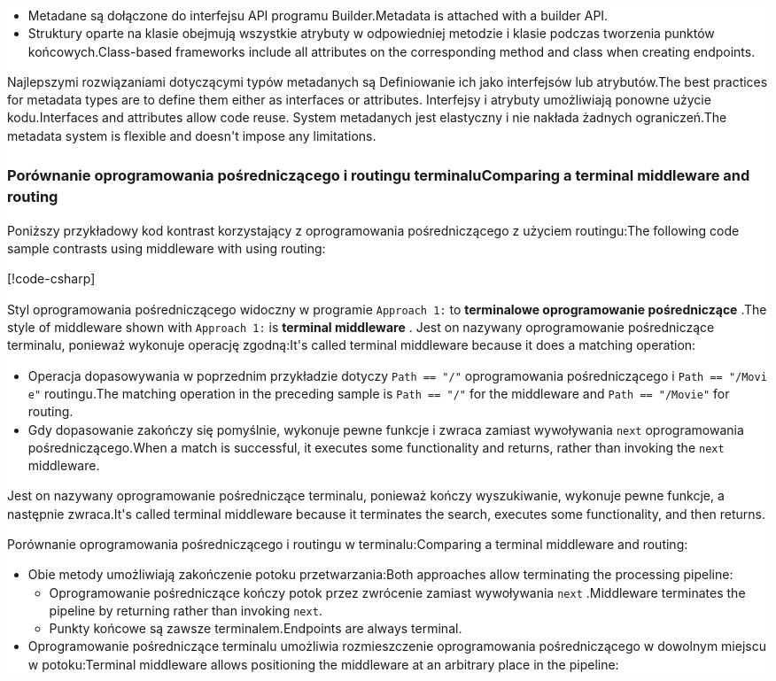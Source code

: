 * <span data-ttu-id="e5cfb-241">Metadane są dołączone do interfejsu API programu Builder.</span><span class="sxs-lookup"><span data-stu-id="e5cfb-241">Metadata is attached with a builder API.</span></span>
* <span data-ttu-id="e5cfb-242">Struktury oparte na klasie obejmują wszystkie atrybuty w odpowiedniej metodzie i klasie podczas tworzenia punktów końcowych.</span><span class="sxs-lookup"><span data-stu-id="e5cfb-242">Class-based frameworks include all attributes on the corresponding method and class when creating endpoints.</span></span>

<span data-ttu-id="e5cfb-243">Najlepszymi rozwiązaniami dotyczącymi typów metadanych są Definiowanie ich jako interfejsów lub atrybutów.</span><span class="sxs-lookup"><span data-stu-id="e5cfb-243">The best practices for metadata types are to define them either as interfaces or attributes.</span></span> <span data-ttu-id="e5cfb-244">Interfejsy i atrybuty umożliwiają ponowne użycie kodu.</span><span class="sxs-lookup"><span data-stu-id="e5cfb-244">Interfaces and attributes allow code reuse.</span></span> <span data-ttu-id="e5cfb-245">System metadanych jest elastyczny i nie nakłada żadnych ograniczeń.</span><span class="sxs-lookup"><span data-stu-id="e5cfb-245">The metadata system is flexible and doesn't impose any limitations.</span></span>

<a name="tm"></a>

### <a name="comparing-a-terminal-middleware-and-routing"></a><span data-ttu-id="e5cfb-246">Porównanie oprogramowania pośredniczącego i routingu terminalu</span><span class="sxs-lookup"><span data-stu-id="e5cfb-246">Comparing a terminal middleware and routing</span></span>

<span data-ttu-id="e5cfb-247">Poniższy przykładowy kod kontrast korzystający z oprogramowania pośredniczącego z użyciem routingu:</span><span class="sxs-lookup"><span data-stu-id="e5cfb-247">The following code sample contrasts using middleware with using routing:</span></span>

[!code-csharp[](routing/samples/3.x/RoutingSample/TerminalMiddlewareStartup.cs?name=snippet)]

<span data-ttu-id="e5cfb-248">Styl oprogramowania pośredniczącego widoczny w programie `Approach 1:` to **terminalowe oprogramowanie pośredniczące** .</span><span class="sxs-lookup"><span data-stu-id="e5cfb-248">The style of middleware shown with `Approach 1:` is **terminal middleware** .</span></span> <span data-ttu-id="e5cfb-249">Jest on nazywany oprogramowanie pośredniczące terminalu, ponieważ wykonuje operację zgodną:</span><span class="sxs-lookup"><span data-stu-id="e5cfb-249">It's called terminal middleware because it does a matching operation:</span></span>

* <span data-ttu-id="e5cfb-250">Operacja dopasowywania w poprzednim przykładzie dotyczy `Path == "/"` oprogramowania pośredniczącego i `Path == "/Movie"` routingu.</span><span class="sxs-lookup"><span data-stu-id="e5cfb-250">The matching operation in the preceding sample is `Path == "/"` for the middleware and `Path == "/Movie"` for routing.</span></span>
* <span data-ttu-id="e5cfb-251">Gdy dopasowanie zakończy się pomyślnie, wykonuje pewne funkcje i zwraca zamiast wywoływania `next` oprogramowania pośredniczącego.</span><span class="sxs-lookup"><span data-stu-id="e5cfb-251">When a match is successful, it executes some functionality and returns, rather than invoking the `next` middleware.</span></span>

<span data-ttu-id="e5cfb-252">Jest on nazywany oprogramowanie pośredniczące terminalu, ponieważ kończy wyszukiwanie, wykonuje pewne funkcje, a następnie zwraca.</span><span class="sxs-lookup"><span data-stu-id="e5cfb-252">It's called terminal middleware because it terminates the search, executes some functionality, and then returns.</span></span>

<span data-ttu-id="e5cfb-253">Porównanie oprogramowania pośredniczącego i routingu w terminalu:</span><span class="sxs-lookup"><span data-stu-id="e5cfb-253">Comparing a terminal middleware and routing:</span></span>
* <span data-ttu-id="e5cfb-254">Obie metody umożliwiają zakończenie potoku przetwarzania:</span><span class="sxs-lookup"><span data-stu-id="e5cfb-254">Both approaches allow terminating the processing pipeline:</span></span>
    * <span data-ttu-id="e5cfb-255">Oprogramowanie pośredniczące kończy potok przez zwrócenie zamiast wywoływania `next` .</span><span class="sxs-lookup"><span data-stu-id="e5cfb-255">Middleware terminates the pipeline by returning rather than invoking `next`.</span></span>
    * <span data-ttu-id="e5cfb-256">Punkty końcowe są zawsze terminalem.</span><span class="sxs-lookup"><span data-stu-id="e5cfb-256">Endpoints are always terminal.</span></span>
* <span data-ttu-id="e5cfb-257">Oprogramowanie pośredniczące terminalu umożliwia rozmieszczenie oprogramowania pośredniczącego w dowolnym miejscu w potoku:</span><span class="sxs-lookup"><span data-stu-id="e5cfb-257">Terminal middleware allows positioning the middleware at an arbitrary place in the pipeline:</span></span>